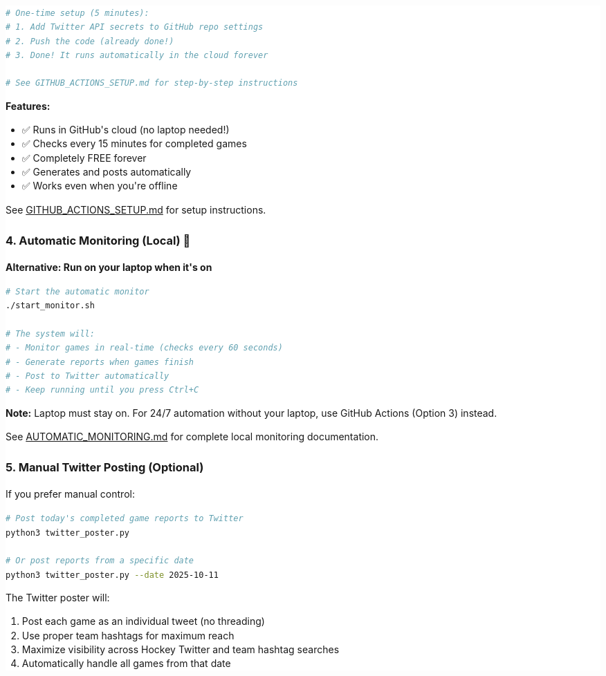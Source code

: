 ```bash
# One-time setup (5 minutes):
# 1. Add Twitter API secrets to GitHub repo settings
# 2. Push the code (already done!)
# 3. Done! It runs automatically in the cloud forever

# See GITHUB_ACTIONS_SETUP.md for step-by-step instructions
```

**Features:**
- ✅ Runs in GitHub's cloud (no laptop needed!)
- ✅ Checks every 15 minutes for completed games
- ✅ Completely FREE forever
- ✅ Generates and posts automatically
- ✅ Works even when you're offline

See [GITHUB_ACTIONS_SETUP.md](GITHUB_ACTIONS_SETUP.md) for setup instructions.

### 4. Automatic Monitoring (Local) 🤖

**Alternative: Run on your laptop when it's on**

```bash
# Start the automatic monitor
./start_monitor.sh

# The system will:
# - Monitor games in real-time (checks every 60 seconds)
# - Generate reports when games finish
# - Post to Twitter automatically
# - Keep running until you press Ctrl+C
```

**Note:** Laptop must stay on. For 24/7 automation without your laptop, use GitHub Actions (Option 3) instead.

See [AUTOMATIC_MONITORING.md](AUTOMATIC_MONITORING.md) for complete local monitoring documentation.

### 5. Manual Twitter Posting (Optional)

If you prefer manual control:

```bash
# Post today's completed game reports to Twitter
python3 twitter_poster.py

# Or post reports from a specific date
python3 twitter_poster.py --date 2025-10-11
```

The Twitter poster will:
1. Post each game as an individual tweet (no threading)
2. Use proper team hashtags for maximum reach
3. Maximize visibility across Hockey Twitter and team hashtag searches
4. Automatically handle all games from that date
